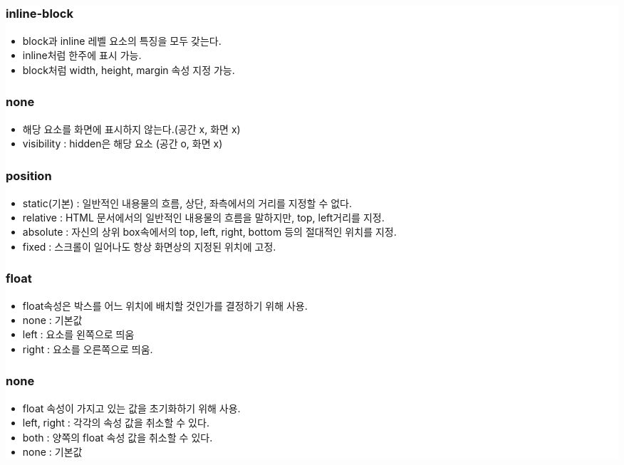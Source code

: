 ### inline-block

* block과 inline 레벨 요소의 특징을 모두 갖는다.
* inline처럼 한주에 표시 가능.
* block처럼 width, height, margin 속성 지정 가능.


### none

* 해당 요소를 화면에 표시하지 않는다.(공간 x, 화면 x)
* visibility : hidden은 해당 요소 (공간 o, 화면 x)


### position

* static(기본) : 일반적인 내용물의 흐름, 상단, 좌측에서의 거리를 지정할 수 없다.
* relative : HTML 문서에서의 일반적인 내용물의 흐름을 말하지만, top, left거리를 지정.
* absolute : 자신의 상위 box속에서의 top, left, right, bottom 등의 절대적인 위치를 지정.
* fixed : 스크롤이 일어나도 항상 화면상의 지정된 위치에 고정.



### float

* float속성은 박스를 어느 위치에 배치할 것인가를 결정하기 위해 사용.
* none : 기본값
* left : 요소를 왼쪽으로 띄움
* right : 요소를 오른쪽으로 띄움.

### none

* float 속성이 가지고 있는 값을 초기화하기 위해 사용.
* left, right :  각각의 속성 값을 취소할 수 있다.
* both : 양쪽의 float 속성 값을 취소할 수 있다.
* none : 기본값














